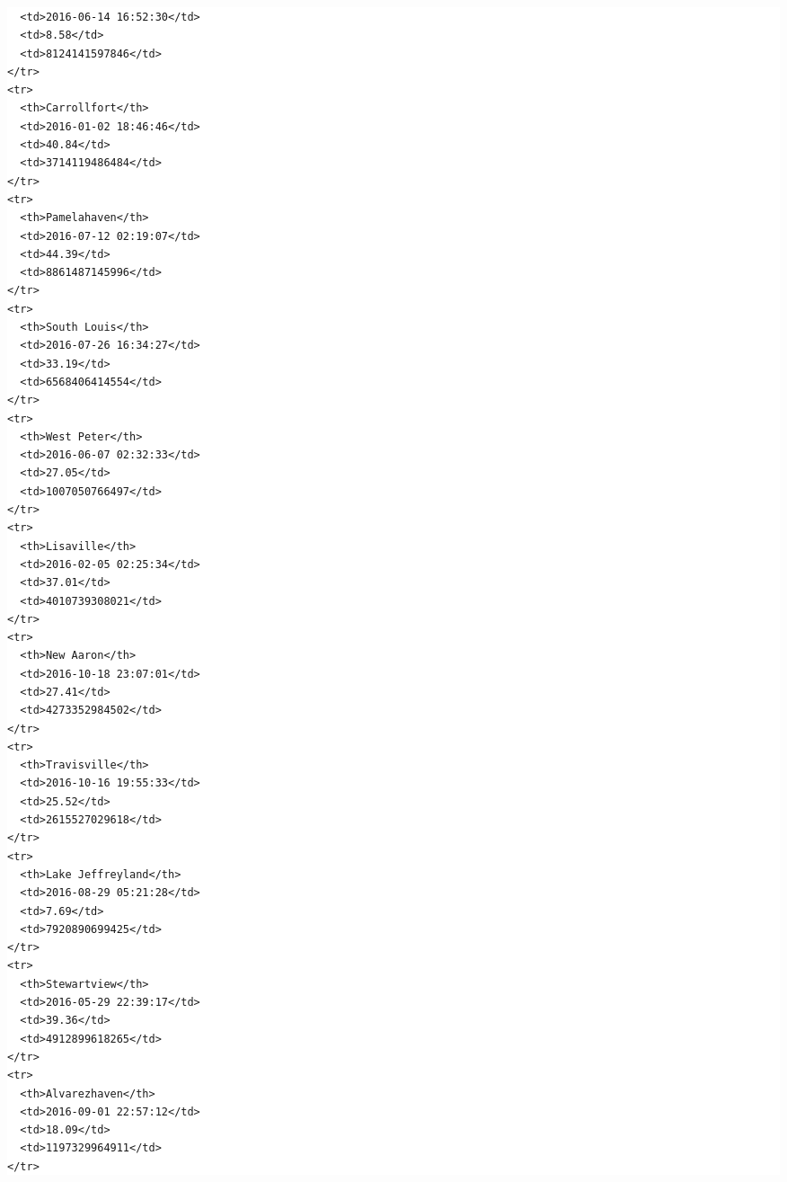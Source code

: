       <td>2016-06-14 16:52:30</td>
      <td>8.58</td>
      <td>8124141597846</td>
    </tr>
    <tr>
      <th>Carrollfort</th>
      <td>2016-01-02 18:46:46</td>
      <td>40.84</td>
      <td>3714119486484</td>
    </tr>
    <tr>
      <th>Pamelahaven</th>
      <td>2016-07-12 02:19:07</td>
      <td>44.39</td>
      <td>8861487145996</td>
    </tr>
    <tr>
      <th>South Louis</th>
      <td>2016-07-26 16:34:27</td>
      <td>33.19</td>
      <td>6568406414554</td>
    </tr>
    <tr>
      <th>West Peter</th>
      <td>2016-06-07 02:32:33</td>
      <td>27.05</td>
      <td>1007050766497</td>
    </tr>
    <tr>
      <th>Lisaville</th>
      <td>2016-02-05 02:25:34</td>
      <td>37.01</td>
      <td>4010739308021</td>
    </tr>
    <tr>
      <th>New Aaron</th>
      <td>2016-10-18 23:07:01</td>
      <td>27.41</td>
      <td>4273352984502</td>
    </tr>
    <tr>
      <th>Travisville</th>
      <td>2016-10-16 19:55:33</td>
      <td>25.52</td>
      <td>2615527029618</td>
    </tr>
    <tr>
      <th>Lake Jeffreyland</th>
      <td>2016-08-29 05:21:28</td>
      <td>7.69</td>
      <td>7920890699425</td>
    </tr>
    <tr>
      <th>Stewartview</th>
      <td>2016-05-29 22:39:17</td>
      <td>39.36</td>
      <td>4912899618265</td>
    </tr>
    <tr>
      <th>Alvarezhaven</th>
      <td>2016-09-01 22:57:12</td>
      <td>18.09</td>
      <td>1197329964911</td>
    </tr>